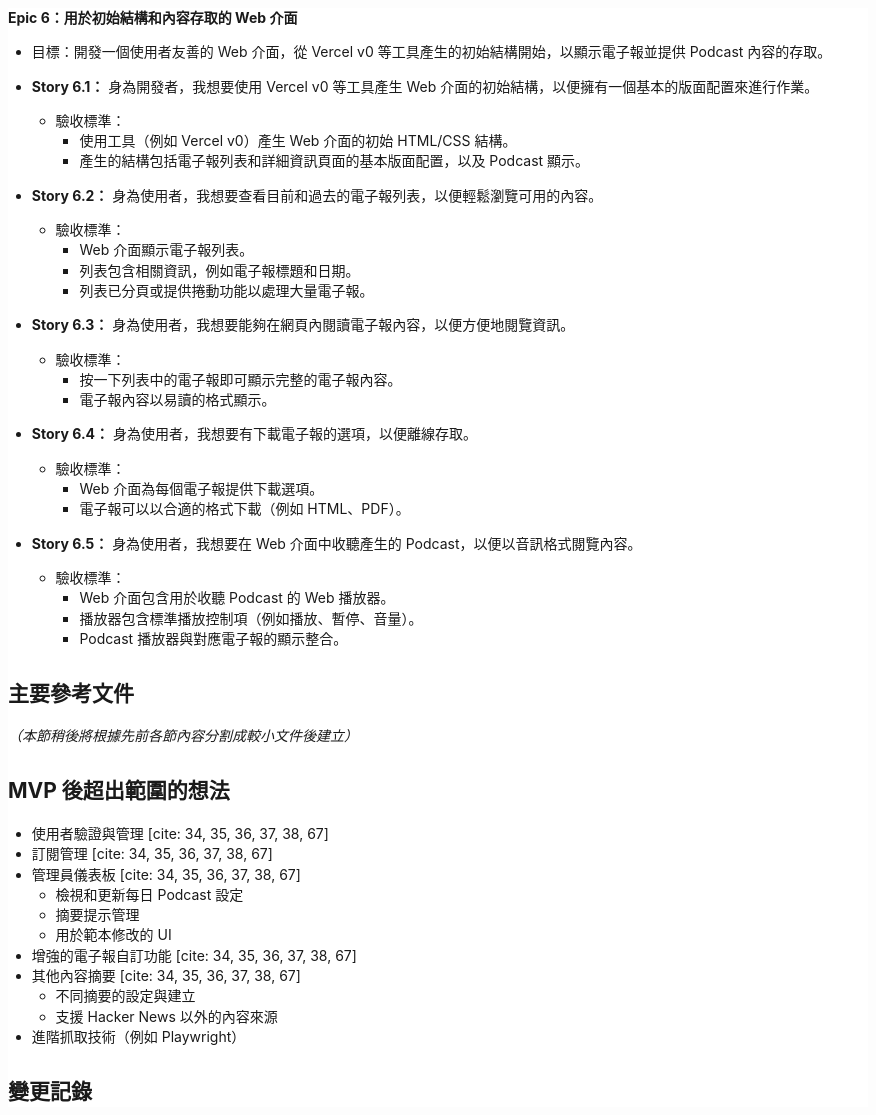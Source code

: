 **Epic 6：用於初始結構和內容存取的 Web 介面**

- 目標：開發一個使用者友善的 Web 介面，從 Vercel v0 等工具產生的初始結構開始，以顯示電子報並提供 Podcast 內容的存取。

- **Story 6.1：** 身為開發者，我想要使用 Vercel v0 等工具產生 Web 介面的初始結構，以便擁有一個基本的版面配置來進行作業。

  - 驗收標準：
    - 使用工具（例如 Vercel v0）產生 Web 介面的初始 HTML/CSS 結構。
    - 產生的結構包括電子報列表和詳細資訊頁面的基本版面配置，以及 Podcast 顯示。

- **Story 6.2：** 身為使用者，我想要查看目前和過去的電子報列表，以便輕鬆瀏覽可用的內容。

  - 驗收標準：
    - Web 介面顯示電子報列表。
    - 列表包含相關資訊，例如電子報標題和日期。
    - 列表已分頁或提供捲動功能以處理大量電子報。

- **Story 6.3：** 身為使用者，我想要能夠在網頁內閱讀電子報內容，以便方便地閱覽資訊。

  - 驗收標準：
    - 按一下列表中的電子報即可顯示完整的電子報內容。
    - 電子報內容以易讀的格式顯示。

- **Story 6.4：** 身為使用者，我想要有下載電子報的選項，以便離線存取。

  - 驗收標準：
    - Web 介面為每個電子報提供下載選項。
    - 電子報可以以合適的格式下載（例如 HTML、PDF）。

- **Story 6.5：** 身為使用者，我想要在 Web 介面中收聽產生的 Podcast，以便以音訊格式閱覽內容。

  - 驗收標準：
    - Web 介面包含用於收聽 Podcast 的 Web 播放器。
    - 播放器包含標準播放控制項（例如播放、暫停、音量）。
    - Podcast 播放器與對應電子報的顯示整合。

## 主要參考文件

_（本節稍後將根據先前各節內容分割成較小文件後建立）_

## MVP 後超出範圍的想法

- 使用者驗證與管理 [cite: 34, 35, 36, 37, 38, 67]
- 訂閱管理 [cite: 34, 35, 36, 37, 38, 67]
- 管理員儀表板 [cite: 34, 35, 36, 37, 38, 67]
  - 檢視和更新每日 Podcast 設定
  - 摘要提示管理
  - 用於範本修改的 UI
- 增強的電子報自訂功能 [cite: 34, 35, 36, 37, 38, 67]
- 其他內容摘要 [cite: 34, 35, 36, 37, 38, 67]
  - 不同摘要的設定與建立
  - 支援 Hacker News 以外的內容來源
- 進階抓取技術（例如 Playwright）

## 變更記錄
